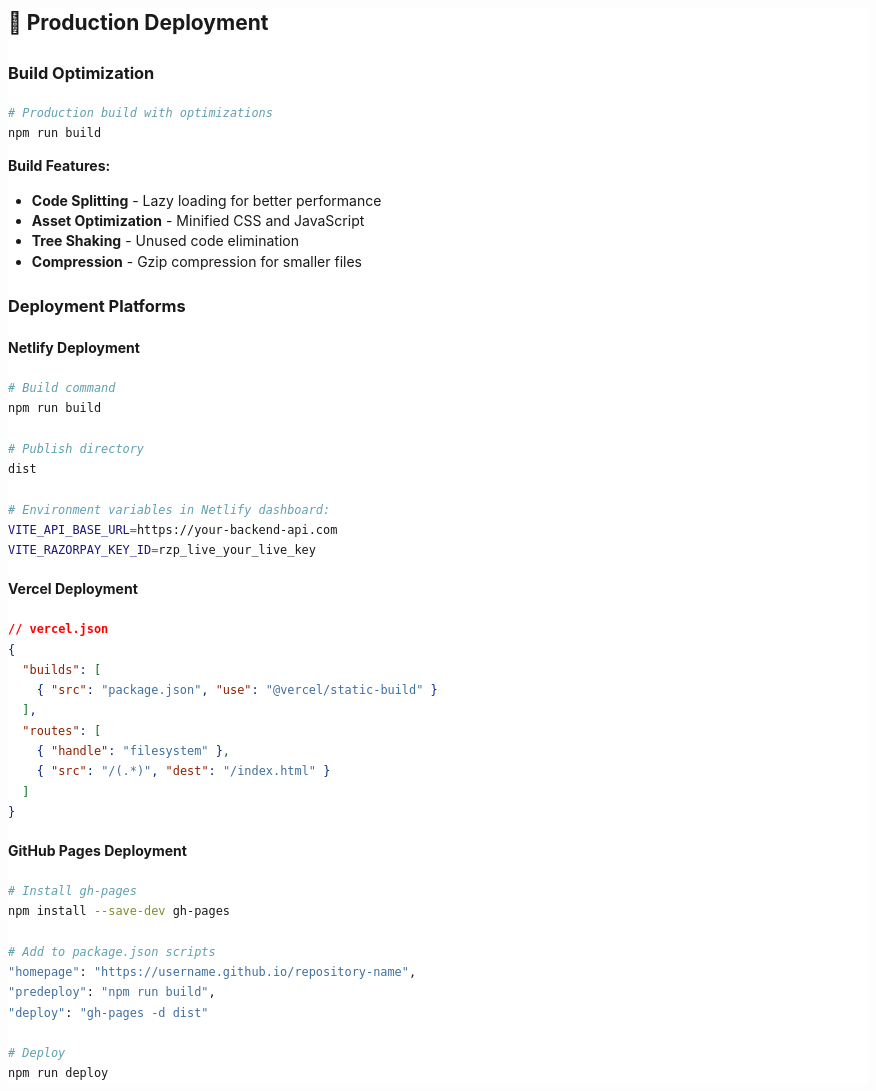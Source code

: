 
## 🚀 **Production Deployment**

### **Build Optimization**
```bash
# Production build with optimizations
npm run build
```

**Build Features:**
- **Code Splitting** - Lazy loading for better performance
- **Asset Optimization** - Minified CSS and JavaScript
- **Tree Shaking** - Unused code elimination
- **Compression** - Gzip compression for smaller files

### **Deployment Platforms**

#### **Netlify Deployment**
```bash
# Build command
npm run build

# Publish directory
dist

# Environment variables in Netlify dashboard:
VITE_API_BASE_URL=https://your-backend-api.com
VITE_RAZORPAY_KEY_ID=rzp_live_your_live_key
```

#### **Vercel Deployment**
```json
// vercel.json
{
  "builds": [
    { "src": "package.json", "use": "@vercel/static-build" }
  ],
  "routes": [
    { "handle": "filesystem" },
    { "src": "/(.*)", "dest": "/index.html" }
  ]
}
```

#### **GitHub Pages Deployment**
```bash
# Install gh-pages
npm install --save-dev gh-pages

# Add to package.json scripts
"homepage": "https://username.github.io/repository-name",
"predeploy": "npm run build",
"deploy": "gh-pages -d dist"

# Deploy
npm run deploy
```
